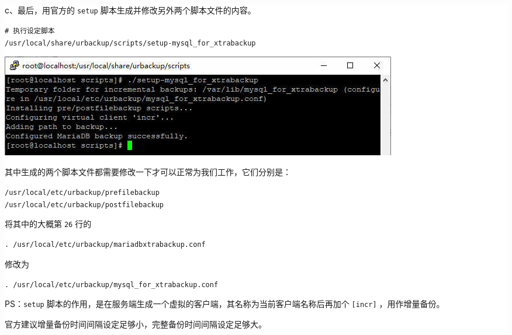 

c、最后，用官方的 `setup` 脚本生成并修改另外两个脚本文件的内容。

```
# 执行设定脚本
/usr/local/share/urbackup/scripts/setup-mysql_for_xtrabackup

```

![](../18.JPG)



其中生成的两个脚本文件都需要修改一下才可以正常为我们工作，它们分别是：

```
/usr/local/etc/urbackup/prefilebackup
/usr/local/etc/urbackup/postfilebackup

```

将其中的大概第 `26` 行的

```
. /usr/local/etc/urbackup/mariadbxtrabackup.conf

```

修改为

```
. /usr/local/etc/urbackup/mysql_for_xtrabackup.conf

```



PS：`setup` 脚本的作用，是在服务端生成一个虚拟的客户端，其名称为当前客户端名称后再加个 `[incr]` ，用作增量备份。

官方建议增量备份时间间隔设定足够小，完整备份时间间隔设定足够大。
